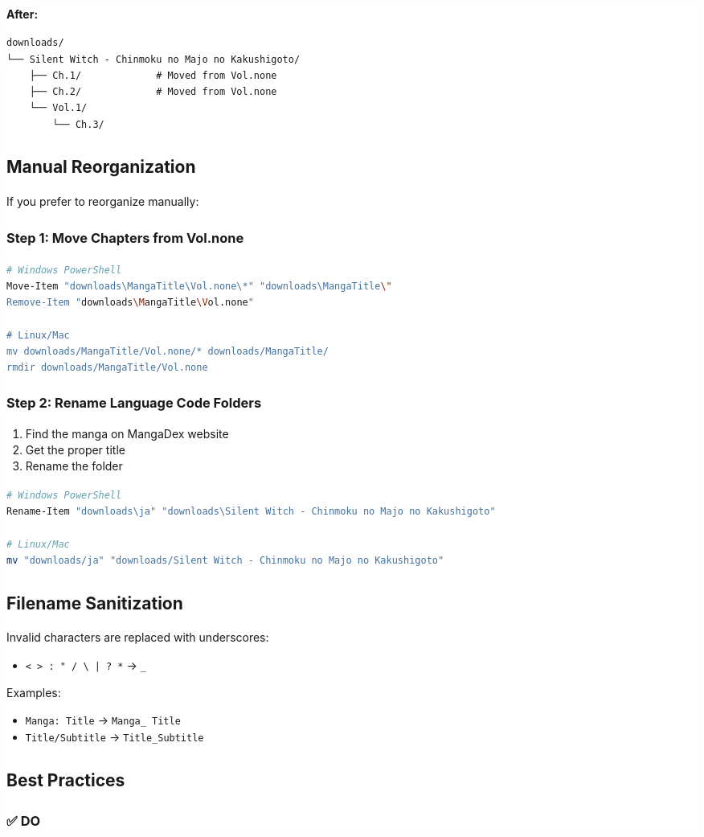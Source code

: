 **After:**
```
downloads/
└── Silent Witch - Chinmoku no Majo no Kakushigoto/
    ├── Ch.1/             # Moved from Vol.none
    ├── Ch.2/             # Moved from Vol.none
    └── Vol.1/
        └── Ch.3/
```

## Manual Reorganization

If you prefer to reorganize manually:

### Step 1: Move Chapters from Vol.none

```bash
# Windows PowerShell
Move-Item "downloads\MangaTitle\Vol.none\*" "downloads\MangaTitle\"
Remove-Item "downloads\MangaTitle\Vol.none"

# Linux/Mac
mv downloads/MangaTitle/Vol.none/* downloads/MangaTitle/
rmdir downloads/MangaTitle/Vol.none
```

### Step 2: Rename Language Code Folders

1. Find the manga on MangaDex website
2. Get the proper title
3. Rename the folder

```bash
# Windows PowerShell
Rename-Item "downloads\ja" "downloads\Silent Witch - Chinmoku no Majo no Kakushigoto"

# Linux/Mac
mv "downloads/ja" "downloads/Silent Witch - Chinmoku no Majo no Kakushigoto"
```

## Filename Sanitization

Invalid characters are replaced with underscores:

- `< > : " / \ | ? *` → `_`

Examples:
- `Manga: Title` → `Manga_ Title`
- `Title/Subtitle` → `Title_Subtitle`

## Best Practices

### ✅ DO
